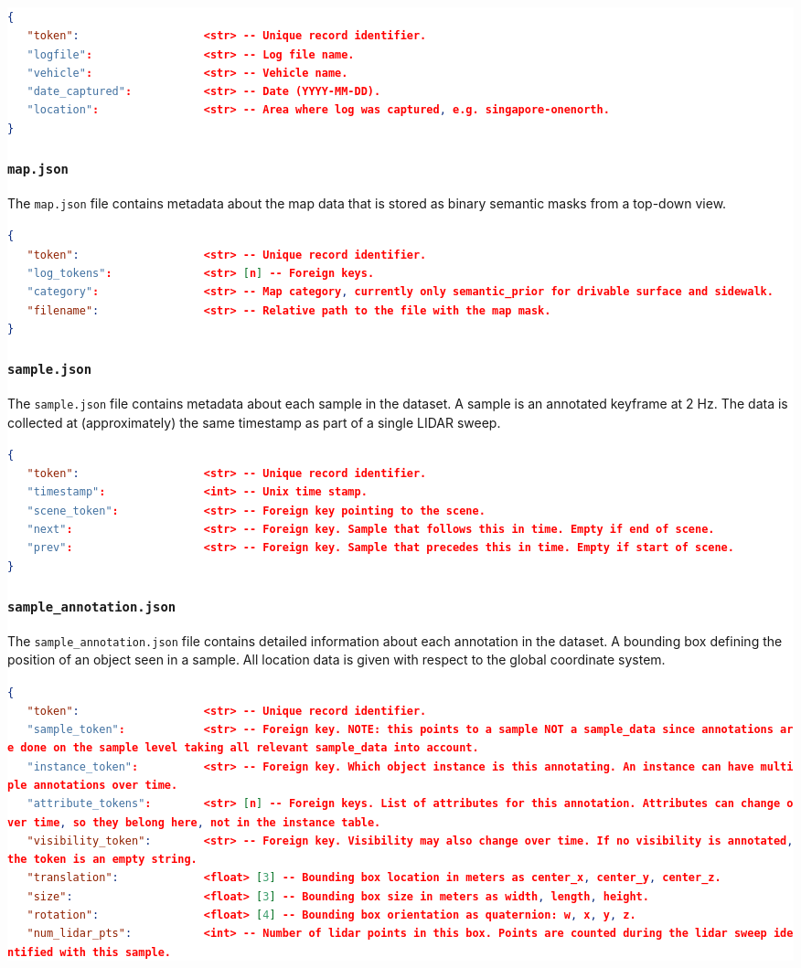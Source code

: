 ```json
{
   "token":                   <str> -- Unique record identifier.
   "logfile":                 <str> -- Log file name.
   "vehicle":                 <str> -- Vehicle name.
   "date_captured":           <str> -- Date (YYYY-MM-DD).
   "location":                <str> -- Area where log was captured, e.g. singapore-onenorth.
}
```

### `map.json`

The `map.json` file contains metadata about the map data that is stored as binary semantic masks from a top-down view.

```json
{
   "token":                   <str> -- Unique record identifier.
   "log_tokens":              <str> [n] -- Foreign keys.
   "category":                <str> -- Map category, currently only semantic_prior for drivable surface and sidewalk.
   "filename":                <str> -- Relative path to the file with the map mask.
}
```

### `sample.json`

The `sample.json` file contains metadata about each sample in the dataset. A sample is an annotated keyframe at 2 Hz. The data is collected at (approximately) the same timestamp as part of a single LIDAR sweep.

```json
{
   "token":                   <str> -- Unique record identifier.
   "timestamp":               <int> -- Unix time stamp.
   "scene_token":             <str> -- Foreign key pointing to the scene.
   "next":                    <str> -- Foreign key. Sample that follows this in time. Empty if end of scene.
   "prev":                    <str> -- Foreign key. Sample that precedes this in time. Empty if start of scene.
}
```

### `sample_annotation.json`

The `sample_annotation.json` file contains detailed information about each annotation in the dataset. A bounding box defining the position of an object seen in a sample. All location data is given with respect to the global coordinate system.

```json
{
   "token":                   <str> -- Unique record identifier.
   "sample_token":            <str> -- Foreign key. NOTE: this points to a sample NOT a sample_data since annotations are done on the sample level taking all relevant sample_data into account.
   "instance_token":          <str> -- Foreign key. Which object instance is this annotating. An instance can have multiple annotations over time.
   "attribute_tokens":        <str> [n] -- Foreign keys. List of attributes for this annotation. Attributes can change over time, so they belong here, not in the instance table.
   "visibility_token":        <str> -- Foreign key. Visibility may also change over time. If no visibility is annotated, the token is an empty string.
   "translation":             <float> [3] -- Bounding box location in meters as center_x, center_y, center_z.
   "size":                    <float> [3] -- Bounding box size in meters as width, length, height.
   "rotation":                <float> [4] -- Bounding box orientation as quaternion: w, x, y, z.
   "num_lidar_pts":           <int> -- Number of lidar points in this box. Points are counted during the lidar sweep identified with this sample.
```